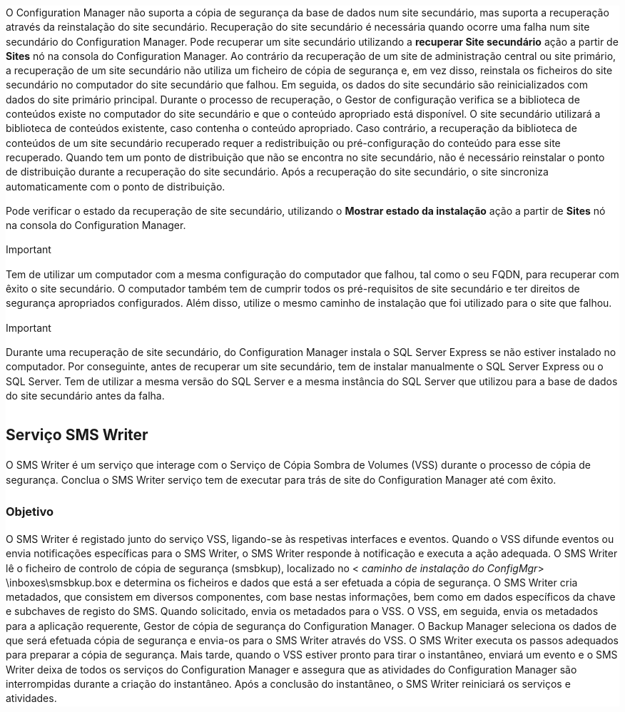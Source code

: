  O Configuration Manager não suporta a cópia de segurança da base de dados num site secundário, mas suporta a recuperação através da reinstalação do site secundário. Recuperação do site secundário é necessária quando ocorre uma falha num site secundário do Configuration Manager. Pode recuperar um site secundário utilizando a **recuperar Site secundário** ação a partir de **Sites** nó na consola do Configuration Manager. Ao contrário da recuperação de um site de administração central ou site primário, a recuperação de um site secundário não utiliza um ficheiro de cópia de segurança e, em vez disso, reinstala os ficheiros do site secundário no computador do site secundário que falhou. Em seguida, os dados do site secundário são reinicializados com dados do site primário principal. Durante o processo de recuperação, o Gestor de configuração verifica se a biblioteca de conteúdos existe no computador do site secundário e que o conteúdo apropriado está disponível. O site secundário utilizará a biblioteca de conteúdos existente, caso contenha o conteúdo apropriado. Caso contrário, a recuperação da biblioteca de conteúdos de um site secundário recuperado requer a redistribuição ou pré-configuração do conteúdo para esse site recuperado. Quando tem um ponto de distribuição que não se encontra no site secundário, não é necessário reinstalar o ponto de distribuição durante a recuperação do site secundário. Após a recuperação do site secundário, o site sincroniza automaticamente com o ponto de distribuição.  

 Pode verificar o estado da recuperação de site secundário, utilizando o **Mostrar estado da instalação** ação a partir de **Sites** nó na consola do Configuration Manager.  

> [!IMPORTANT]  
>  Tem de utilizar um computador com a mesma configuração do computador que falhou, tal como o seu FQDN, para recuperar com êxito o site secundário. O computador também tem de cumprir todos os pré-requisitos de site secundário e ter direitos de segurança apropriados configurados. Além disso, utilize o mesmo caminho de instalação que foi utilizado para o site que falhou.  

> [!IMPORTANT]  
>  Durante uma recuperação de site secundário, do Configuration Manager instala o SQL Server Express se não estiver instalado no computador. Por conseguinte, antes de recuperar um site secundário, tem de instalar manualmente o SQL Server Express ou o SQL Server. Tem de utilizar a mesma versão do SQL Server e a mesma instância do SQL Server que utilizou para a base de dados do site secundário antes da falha.  

##  <a name="BKMK_SMSWriterService"></a> Serviço SMS Writer  
 O SMS Writer é um serviço que interage com o Serviço de Cópia Sombra de Volumes (VSS) durante o processo de cópia de segurança. Conclua o SMS Writer serviço tem de executar para trás de site do Configuration Manager até com êxito.  

### <a name="purpose"></a>Objetivo  
 O SMS Writer é registado junto do serviço VSS, ligando-se às respetivas interfaces e eventos. Quando o VSS difunde eventos ou envia notificações específicas para o SMS Writer, o SMS Writer responde à notificação e executa a ação adequada. O SMS Writer lê o ficheiro de controlo de cópia de segurança (smsbkup), localizado no &lt; *caminho de instalação do ConfigMgr*> \inboxes\smsbkup.box e determina os ficheiros e dados que está a ser efetuada a cópia de segurança. O SMS Writer cria metadados, que consistem em diversos componentes, com base nestas informações, bem como em dados específicos da chave e subchaves de registo do SMS. Quando solicitado, envia os metadados para o VSS. O VSS, em seguida, envia os metadados para a aplicação requerente, Gestor de cópia de segurança do Configuration Manager. O Backup Manager seleciona os dados de que será efetuada cópia de segurança e envia-os para o SMS Writer através do VSS. O SMS Writer executa os passos adequados para preparar a cópia de segurança. Mais tarde, quando o VSS estiver pronto para tirar o instantâneo, enviará um evento e o SMS Writer deixa de todos os serviços do Configuration Manager e assegura que as atividades do Configuration Manager são interrompidas durante a criação do instantâneo. Após a conclusão do instantâneo, o SMS Writer reiniciará os serviços e atividades.  
